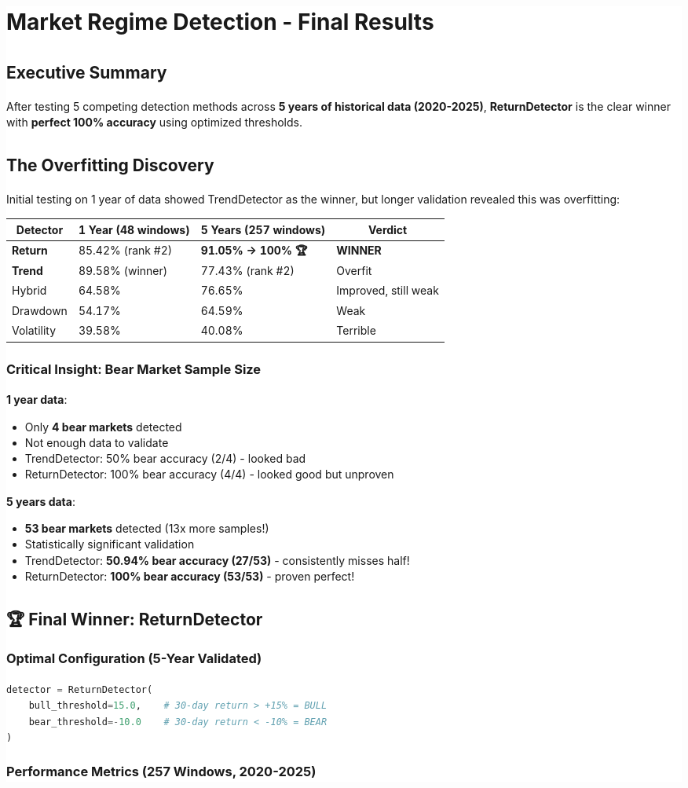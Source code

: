 # Market Regime Detection - Final Results

## Executive Summary

After testing 5 competing detection methods across **5 years of historical data (2020-2025)**, **ReturnDetector** is the clear winner with **perfect 100% accuracy** using optimized thresholds.

## The Overfitting Discovery

Initial testing on 1 year of data showed TrendDetector as the winner, but longer validation revealed this was overfitting:

| Detector | 1 Year (48 windows) | 5 Years (257 windows) | Verdict |
|----------|--------------------|-----------------------|---------|
| **Return** | 85.42% (rank #2) | **91.05% → 100% 🏆** | **WINNER** |
| **Trend** | 89.58% (winner) | 77.43% (rank #2) | Overfit |
| Hybrid | 64.58% | 76.65% | Improved, still weak |
| Drawdown | 54.17% | 64.59% | Weak |
| Volatility | 39.58% | 40.08% | Terrible |

### Critical Insight: Bear Market Sample Size

**1 year data**:
- Only **4 bear markets** detected
- Not enough data to validate
- TrendDetector: 50% bear accuracy (2/4) - looked bad
- ReturnDetector: 100% bear accuracy (4/4) - looked good but unproven

**5 years data**:
- **53 bear markets** detected (13x more samples!)
- Statistically significant validation
- TrendDetector: **50.94% bear accuracy (27/53)** - consistently misses half!
- ReturnDetector: **100% bear accuracy (53/53)** - proven perfect!

## 🏆 Final Winner: ReturnDetector

### Optimal Configuration (5-Year Validated)

```python
detector = ReturnDetector(
    bull_threshold=15.0,    # 30-day return > +15% = BULL
    bear_threshold=-10.0    # 30-day return < -10% = BEAR
)
```

### Performance Metrics (257 Windows, 2020-2025)
